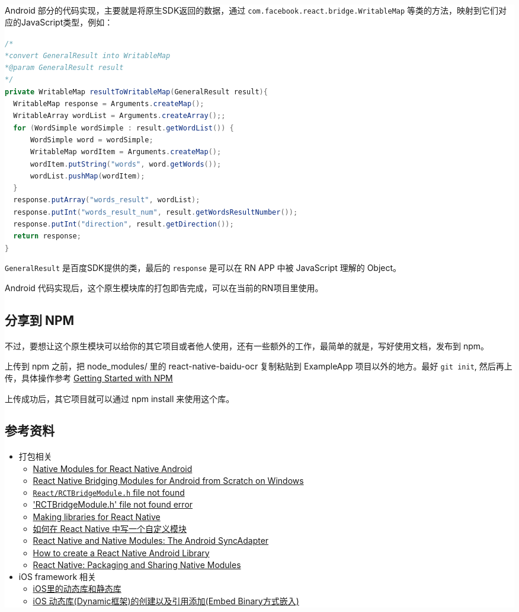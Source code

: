 
Android 部分的代码实现，主要就是将原生SDK返回的数据，通过 `com.facebook.react.bridge.WritableMap` 等类的方法，映射到它们对应的JavaScript类型，例如：

```java
/*
*convert GeneralResult into WritableMap
*@param GeneralResult result
*/
private WritableMap resultToWritableMap(GeneralResult result){
  WritableMap response = Arguments.createMap();
  WritableArray wordList = Arguments.createArray();;
  for (WordSimple wordSimple : result.getWordList()) {
      WordSimple word = wordSimple;
      WritableMap wordItem = Arguments.createMap();
      wordItem.putString("words", word.getWords());
      wordList.pushMap(wordItem);
  }
  response.putArray("words_result", wordList);
  response.putInt("words_result_num", result.getWordsResultNumber());
  response.putInt("direction", result.getDirection());
  return response;
}
```
`GeneralResult` 是百度SDK提供的类，最后的 `response` 是可以在 RN APP 中被 JavaScript 理解的 Object。

Android 代码实现后，这个原生模块库的打包即告完成，可以在当前的RN项目里使用。

## 分享到 NPM

不过，要想让这个原生模块可以给你的其它项目或者他人使用，还有一些额外的工作，最简单的就是，写好使用文档，发布到 npm。

上传到 npm 之前，把 node_modules/ 里的 react-native-baidu-ocr 复制粘贴到 ExampleApp 项目以外的地方。最好 `git init`, 然后再上传，具体操作参考 [Getting Started with NPM](https://gist.github.com/coolaj86/1318304)

上传成功后，其它项目就可以通过 npm install 来使用这个库。

## 参考资料

- 打包相关  
  - [Native Modules for React Native Android](https://shift.infinite.red/native-modules-for-react-native-android-ac05dbda800d)  
  - [React Native Bridging Modules for Android from Scratch on Windows](http://www.codepool.biz/react-native-bridging-modules-android.html)  
  - [`React/RCTBridgeModule.h` file not found](https://stackoverflow.com/questions/41663002/react-rctbridgemodule-h-file-not-found/43340802)  
  - ['RCTBridgeModule.h' file not found error](https://github.com/itinance/react-native-fs/pull/238)  
  - [Making libraries for React Native](https://medium.com/gbox-crew-blog/making-libraries-for-react-native-14a8f5006697#.mb7gojizs)  
  - [如何在 React Native 中写一个自定义模块](http://www.jianshu.com/p/73ef53244a7b)  
  - [React Native and Native Modules: The Android SyncAdapter](https://blog.callstack.io/react-native-and-native-modules-the-android-syncadapter-517ddf851bf4)  
  - [How to create a React Native Android Library](http://cmichel.io/how-to-create-react-native-android-library/)  
  - [React Native: Packaging and Sharing Native Modules](https://eastcodes.com/packaging-and-sharing-react-native-modules)  
- iOS framework 相关  
  - [iOS里的动态库和静态库](https://www.zybuluo.com/qidiandasheng/note/603907)  
  - [iOS 动态库(Dynamic框架)的创建以及引用添加(Embed Binary方式嵌入)](http://blog.csdn.net/xy_26207005/article/details/71108558)  
